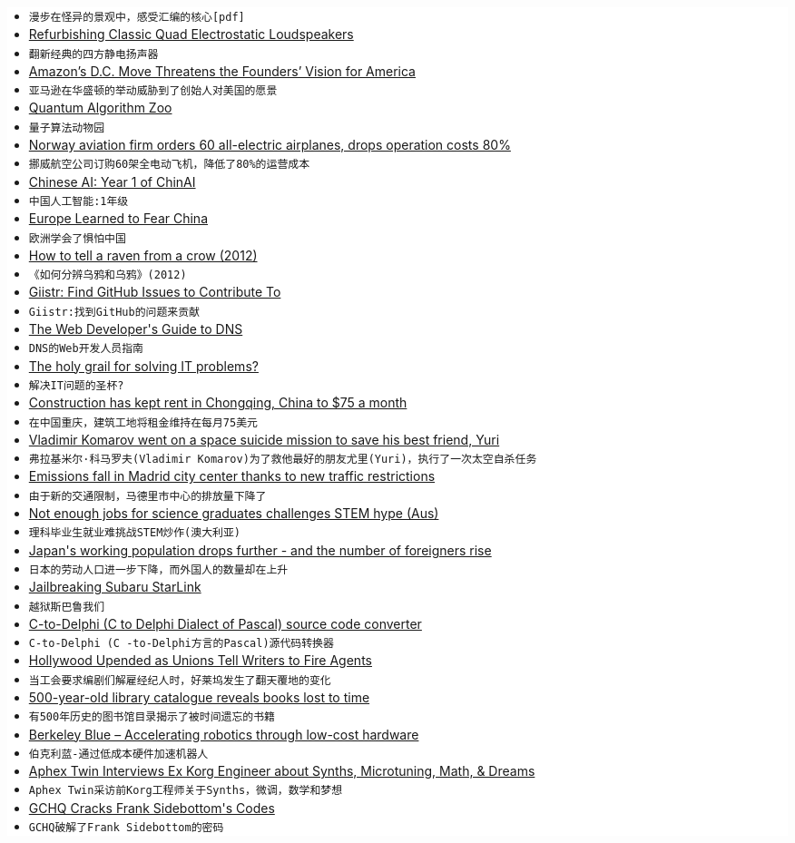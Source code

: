 - `漫步在怪异的景观中，感受汇编的核心[pdf]`
- [Refurbishing Classic Quad Electrostatic Loudspeakers](https://www.rs-online.com/designspark/refurbishing-classic-quad-electrostatic-loudspeakers)
- `翻新经典的四方静电扬声器`
- [Amazon’s D.C. Move Threatens the Founders’ Vision for America](https://www.politico.com/magazine/story/2019/04/13/would-the-founders-have-freaked-out-about-amazons-dc-headquarters-226653)
- `亚马逊在华盛顿的举动威胁到了创始人对美国的愿景`
- [Quantum Algorithm Zoo](http://quantumalgorithmzoo.org/)
- `量子算法动物园`
- [Norway aviation firm orders 60 all-electric airplanes, drops operation costs 80%](https://electrek.co/2019/04/11/norway-60-electric-airplanes/)
- `挪威航空公司订购60架全电动飞机，降低了80%的运营成本`
- [Chinese AI: Year 1 of ChinAI](https://chinai.substack.com/p/chinai-48-year-1-of-chinai)
- `中国人工智能:1年级`
- [Europe Learned to Fear China](https://www.politico.eu/blogs/the-coming-wars/2019/04/how-europe-learned-to-fear-china/)
- `欧洲学会了惧怕中国`
- [How to tell a raven from a crow (2012)](https://www.audubon.org/news/how-tell-raven-crow)
- `《如何分辨乌鸦和乌鸦》(2012)`
- [Giistr: Find GitHub Issues to Contribute To](https://giistr.com)
- `Giistr:找到GitHub的问题来贡献`
- [The Web Developer&#39;s Guide to DNS](https://rjzaworski.com/2019/04/the-web-developers-guide-to-dns)
- `DNS的Web开发人员指南`
- [The holy grail for solving IT problems?](https://nocomplexity.com/nocode-solutions/)
- `解决IT问题的圣杯?`
- [Construction has kept rent in Chongqing, China to $75 a month](https://www.nytimes.com/2019/04/11/world/asia/chongqing-china-employment-ford-youth.html)
- `在中国重庆，建筑工地将租金维持在每月75美元`
- [Vladimir Komarov went on a space suicide mission to save his best friend, Yuri](https://twitter.com/DMOberhaus/status/1116939111368097792)
- `弗拉基米尔·科马罗夫(Vladimir Komarov)为了救他最好的朋友尤里(Yuri)，执行了一次太空自杀任务`
- [Emissions fall in Madrid city center thanks to new traffic restrictions](https://elpais.com/elpais/2019/03/14/inenglish/1552556189_425975.html)
- `由于新的交通限制，马德里市中心的排放量下降了`
- [Not enough jobs for science graduates challenges STEM hype (Aus)](https://www.smh.com.au/business/workplace/glut-in-demand-for-science-graduates-challenges-stem-hype-20190327-p517zj.html)
- `理科毕业生就业难挑战STEM炒作(澳大利亚)`
- [Japan&#39;s working population drops further - and the number of foreigners rise](https://japantoday.com/category/national/Japan%27s-working-population-drops-further)
- `日本的劳动人口进一步下降，而外国人的数量却在上升`
- [Jailbreaking Subaru StarLink](https://github.com/sgayou/subaru-starlink-research/blob/master/doc/README.md)
- `越狱斯巴鲁我们`
- [C-to-Delphi (C to Delphi Dialect of Pascal) source code converter](https://github.com/WouterVanNifterick/C-To-Delphi)
- `C-to-Delphi (C -to-Delphi方言的Pascal)源代码转换器`
- [Hollywood Upended as Unions Tell Writers to Fire Agents](https://www.nytimes.com/2019/04/12/business/media/hollywood-writers-agents-fire.html)
- `当工会要求编剧们解雇经纪人时，好莱坞发生了翻天覆地的变化`
- [500-year-old library catalogue reveals books lost to time](https://www.theguardian.com/books/2019/apr/10/extraordinary-500-year-old-library-catalogue-reveals-books-lost-to-time-libro-de-los-epitomes)
- `有500年历史的图书馆目录揭示了被时间遗忘的书籍`
- [Berkeley Blue – Accelerating robotics through low-cost hardware](https://www.berkeleyopenarms.org)
- `伯克利蓝-通过低成本硬件加速机器人`
- [Aphex Twin Interviews Ex Korg Engineer about Synths, Microtuning, Math, &amp; Dreams](http://item.warp.net/interview/aphex-twin-speaks-to-tatsuya-takahashi/)
- `Aphex Twin采访前Korg工程师关于Synths，微调，数学和梦想`
- [GCHQ Cracks Frank Sidebottom&#39;s Codes](https://www.bbc.co.uk/news/entertainment-arts-47907370)
- `GCHQ破解了Frank Sidebottom的密码`